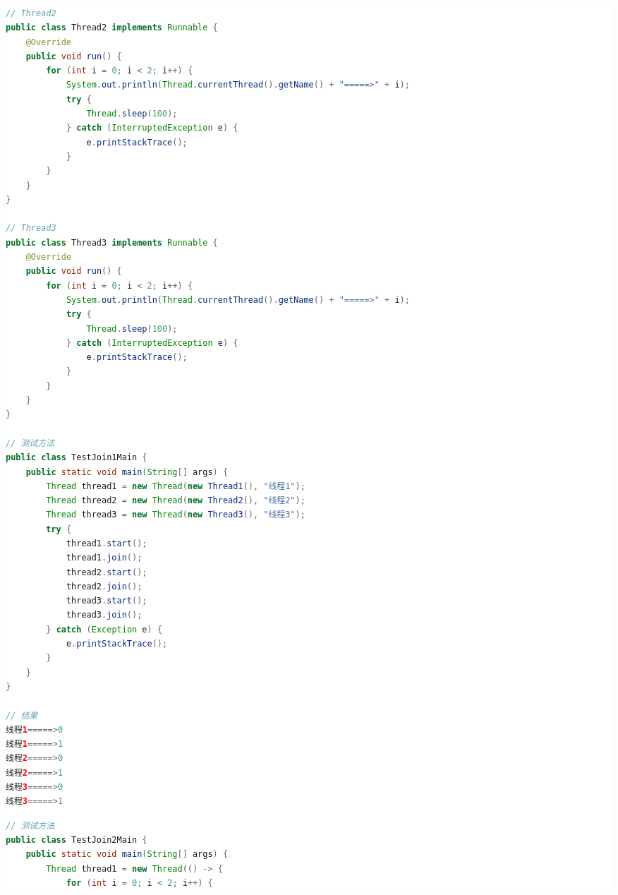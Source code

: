 ```java
// Thread2
public class Thread2 implements Runnable {
    @Override
    public void run() {
        for (int i = 0; i < 2; i++) {
            System.out.println(Thread.currentThread().getName() + "=====>" + i);
            try {
                Thread.sleep(100);
            } catch (InterruptedException e) {
                e.printStackTrace();
            }
        }
    }
}

// Thread3
public class Thread3 implements Runnable {
    @Override
    public void run() {
        for (int i = 0; i < 2; i++) {
            System.out.println(Thread.currentThread().getName() + "=====>" + i);
            try {
                Thread.sleep(100);
            } catch (InterruptedException e) {
                e.printStackTrace();
            }
        }
    }
}

// 测试方法
public class TestJoin1Main {
    public static void main(String[] args) {
        Thread thread1 = new Thread(new Thread1(), "线程1");
        Thread thread2 = new Thread(new Thread2(), "线程2");
        Thread thread3 = new Thread(new Thread3(), "线程3");
        try {
            thread1.start();
            thread1.join();
            thread2.start();
            thread2.join();
            thread3.start();
            thread3.join();
        } catch (Exception e) {
            e.printStackTrace();
        }
    }
}

// 结果
线程1=====>0
线程1=====>1
线程2=====>0
线程2=====>1
线程3=====>0
线程3=====>1
```
```java
// 测试方法
public class TestJoin2Main {
    public static void main(String[] args) {
        Thread thread1 = new Thread(() -> {
            for (int i = 0; i < 2; i++) {
```